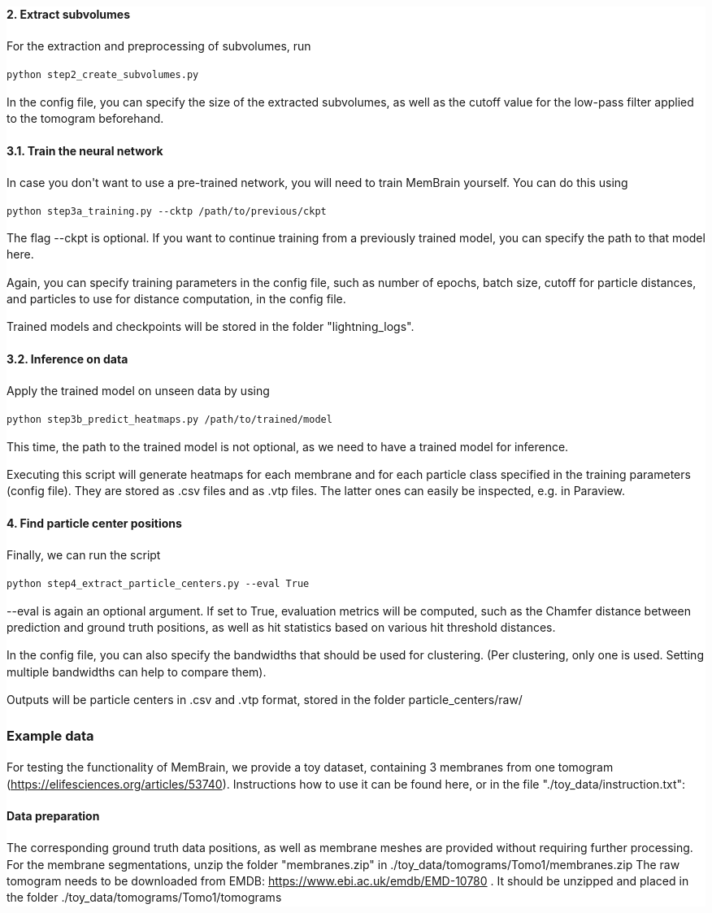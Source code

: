 #### 2. Extract subvolumes
For the extraction and preprocessing of subvolumes, run
```
python step2_create_subvolumes.py
```
In the config file, you can specify the size of the extracted subvolumes, as well as the cutoff value for the low-pass filter applied to the tomogram beforehand.

#### 3.1. Train the neural network
In case you don't want to use a pre-trained network, you will need to train MemBrain yourself. You can do this using 
```
python step3a_training.py --cktp /path/to/previous/ckpt
```
The flag --ckpt is optional. If you want to continue training from a previously trained model, you can specify the path to that model here.

Again, you can specify training parameters in the config file, such as number of epochs, batch size, cutoff for particle distances, and particles to use for distance computation, in the config file.

Trained models and checkpoints will be stored in the folder "lightning_logs".

#### 3.2. Inference on data
Apply the trained model on unseen data by using 
```
python step3b_predict_heatmaps.py /path/to/trained/model
```
This time, the path to the trained model is not optional, as we need to have a trained model for inference.

Executing this script will generate heatmaps for each membrane and for each particle class specified in the training parameters (config file). They are stored as .csv files and as .vtp files. The latter ones can easily be inspected, e.g. in Paraview.

#### 4. Find particle center positions
Finally, we can run the script
```
python step4_extract_particle_centers.py --eval True
```
--eval is again an optional argument. If set to True, evaluation metrics will be computed, such as the Chamfer distance between prediction and ground truth positions, as well as hit statistics based on various hit threshold distances.

In the config file, you can also specify the bandwidths that should be used for clustering. (Per clustering, only one is used. Setting multiple bandwidths can help to compare them). 

Outputs will be particle centers in .csv and .vtp format, stored in the folder particle_centers/raw/

### Example data
For testing the functionality of MemBrain, we provide a toy dataset, containing 3 membranes from one tomogram (https://elifesciences.org/articles/53740). Instructions how to use it can be found here, or in the file "./toy_data/instruction.txt":

#### Data preparation
The corresponding ground truth data positions, as well as membrane meshes are provided without requiring further processing.
For the membrane segmentations, unzip the folder "membranes.zip" in ./toy_data/tomograms/Tomo1/membranes.zip
The raw tomogram needs to be downloaded from EMDB: https://www.ebi.ac.uk/emdb/EMD-10780 .
It should be unzipped and placed in the folder ./toy_data/tomograms/Tomo1/tomograms
